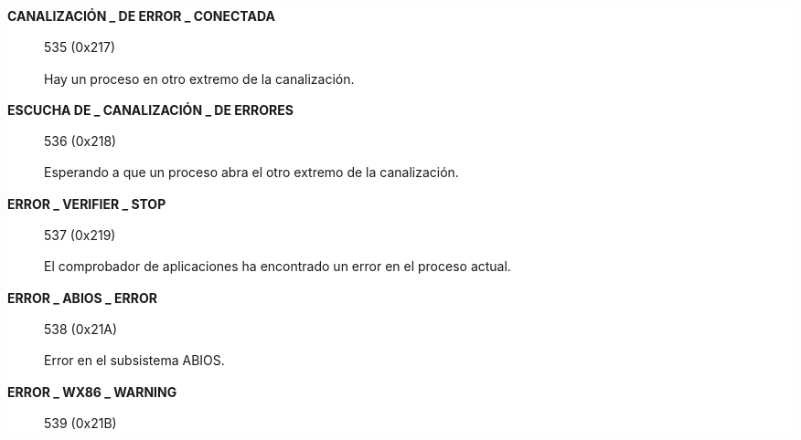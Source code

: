 
</dt> </dl> </dd> <dt>

<span id="ERROR_PIPE_CONNECTED"></span><span id="error_pipe_connected"></span>**CANALIZACIÓN \_ DE ERROR \_ CONECTADA**
</dt> <dd> <dl> <dt>

535 (0x217)
</dt> <dt>



Hay un proceso en otro extremo de la canalización.


</dt> </dl> </dd> <dt>

<span id="ERROR_PIPE_LISTENING"></span><span id="error_pipe_listening"></span>**ESCUCHA DE \_ CANALIZACIÓN \_ DE ERRORES**
</dt> <dd> <dl> <dt>

536 (0x218)
</dt> <dt>



Esperando a que un proceso abra el otro extremo de la canalización.


</dt> </dl> </dd> <dt>

<span id="ERROR_VERIFIER_STOP"></span><span id="error_verifier_stop"></span>**ERROR \_ VERIFIER \_ STOP**
</dt> <dd> <dl> <dt>

537 (0x219)
</dt> <dt>



El comprobador de aplicaciones ha encontrado un error en el proceso actual.


</dt> </dl> </dd> <dt>

<span id="ERROR_ABIOS_ERROR"></span><span id="error_abios_error"></span>**ERROR \_ ABIOS \_ ERROR**
</dt> <dd> <dl> <dt>

538 (0x21A)
</dt> <dt>



Error en el subsistema ABIOS.


</dt> </dl> </dd> <dt>

<span id="ERROR_WX86_WARNING"></span><span id="error_wx86_warning"></span>**ERROR \_ WX86 \_ WARNING**
</dt> <dd> <dl> <dt>

539 (0x21B)
</dt> <dt>
